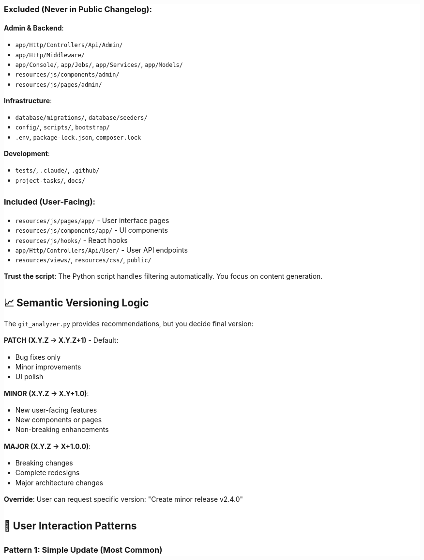 ### Excluded (Never in Public Changelog):

**Admin & Backend**:
- `app/Http/Controllers/Api/Admin/`
- `app/Http/Middleware/`
- `app/Console/`, `app/Jobs/`, `app/Services/`, `app/Models/`
- `resources/js/components/admin/`
- `resources/js/pages/admin/`

**Infrastructure**:
- `database/migrations/`, `database/seeders/`
- `config/`, `scripts/`, `bootstrap/`
- `.env`, `package-lock.json`, `composer.lock`

**Development**:
- `tests/`, `.claude/`, `.github/`
- `project-tasks/`, `docs/`

### Included (User-Facing):

- `resources/js/pages/app/` - User interface pages
- `resources/js/components/app/` - UI components
- `resources/js/hooks/` - React hooks
- `app/Http/Controllers/Api/User/` - User API endpoints
- `resources/views/`, `resources/css/`, `public/`

**Trust the script**: The Python script handles filtering automatically. You focus on content generation.

## 📈 Semantic Versioning Logic

The `git_analyzer.py` provides recommendations, but you decide final version:

**PATCH (X.Y.Z → X.Y.Z+1)** - Default:
- Bug fixes only
- Minor improvements
- UI polish

**MINOR (X.Y.Z → X.Y+1.0)**:
- New user-facing features
- New components or pages
- Non-breaking enhancements

**MAJOR (X.Y.Z → X+1.0.0)**:
- Breaking changes
- Complete redesigns
- Major architecture changes

**Override**: User can request specific version: "Create minor release v2.4.0"

## 🎯 User Interaction Patterns

### Pattern 1: Simple Update (Most Common)

